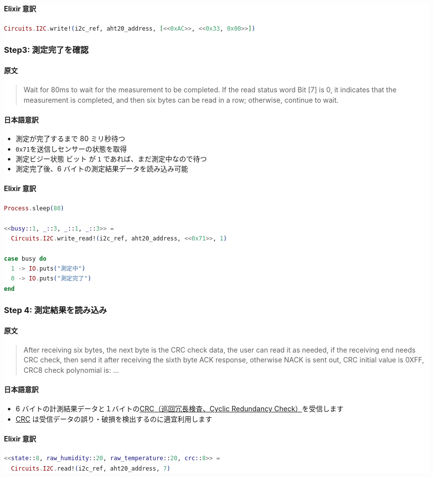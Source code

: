 #### Elixir 意訳

```elixir
Circuits.I2C.write!(i2c_ref, aht20_address, [<<0xAC>>, <<0x33, 0x00>>])
```

### Step3: 測定完了を確認

#### 原文

> Wait for 80ms to wait for the measurement to be completed.
> If the read status word Bit [7] is 0, it indicates that the
> measurement is completed, and then six bytes can be read
> in a row; otherwise, continue to wait.

#### 日本語意訳

- 測定が完了するまで 80 ミリ秒待つ
- `0x71`を送信しセンサーの状態を取得
- 測定ビジー状態 ビット が `1` であれば、まだ測定中なので待つ
- 測定完了後、6 バイトの測定結果データを読み込み可能

#### Elixir 意訳

```elixir
Process.sleep(80)

<<busy::1, _::3, _::1, _::3>> = 
  Circuits.I2C.write_read!(i2c_ref, aht20_address, <<0x71>>, 1)

case busy do
  1 -> IO.puts("測定中")
  0 -> IO.puts("測定完了")
end
```

### Step 4: 測定結果を読み込み

#### 原文

> After receiving six bytes, the next byte is the CRC check
> data, the user can read it as needed, if the receiving end
> needs CRC check, then send it after receiving the sixth byte
> ACK response, otherwise NACK is sent out, CRC initial value
> is 0XFF, CRC8 check polynomial is: …

#### 日本語意訳

- 6 バイトの計測結果データと１バイトの[CRC（巡回冗長検査、Cyclic Redundancy Check）][CRC]を受信します
- [CRC] は受信データの誤り・破損を検出するのに適宜利用します

[CRC]: https://ja.wikipedia.org/wiki/%E5%B7%A1%E5%9B%9E%E5%86%97%E9%95%B7%E6%A4%9C%E6%9F%BB

#### Elixir 意訳

```elixir
<<state::8, raw_humidity::20, raw_temperature::20, crc::8>> = 
  Circuits.I2C.read!(i2c_ref, aht20_address, 7)
```


[AHT20-datasheet]: https://files.seeedstudio.com/wiki/Grove-AHT20_I2C_Industrial_Grade_Temperature_and_Humidity_Sensor/AHT20-datasheet-2020-4-16.pdf
[Elixir]: https://elixir-lang.org/
[Nerves]: https://nerves-project.org/
[Adafruit AHT20 Breakout Board]: https://www.adafruit.com/product/4566
[SparkFun Qwiic HAT for Raspberry Pi]: https://www.sparkfun.com/products/14459
[SparkFun Qwiik Cable]: https://www.sparkfun.com/products/14427
[LMDE]: https://linuxmint.com/download_lmde.php
[Raspberry Pi 4]: https://www.raspberrypi.com/products/raspberry-pi-4-model-b/
[Nerves Livebook]: https://github.com/nerves-livebook/nerves_livebook
[circuits_i2c]: https://github.com/elixir-circuits/circuits_i2c
[I2C]: https://ja.wikipedia.org/wiki/I2C
[circuits_i2c_functions]: https://hexdocs.pm/circuits_i2c/Circuits.I2C.html#functions
[erlang_checksum]: https://www.erlang.org/doc/apps/erts/erlang.html#checksum
[cerlc]: https://hex.pm/packages/cerlc
[相対湿度]: https://ja.wikipedia.org/wiki/%E6%B9%BF%E5%BA%A6